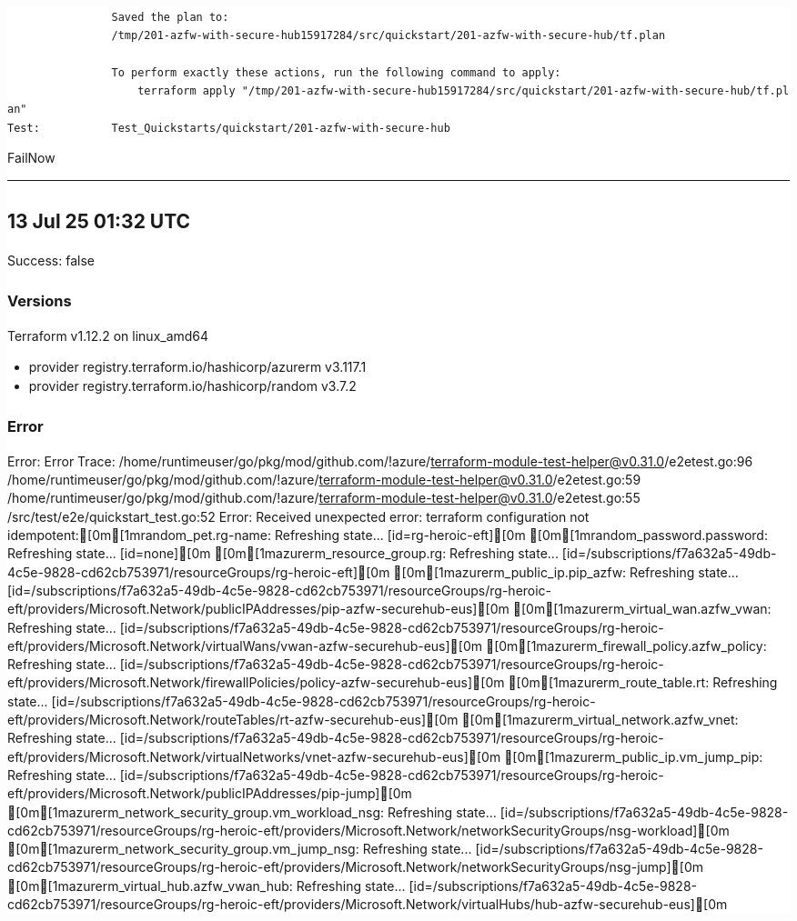 	            	Saved the plan to:
	            	/tmp/201-azfw-with-secure-hub15917284/src/quickstart/201-azfw-with-secure-hub/tf.plan
	            	
	            	To perform exactly these actions, run the following command to apply:
	            	    terraform apply "/tmp/201-azfw-with-secure-hub15917284/src/quickstart/201-azfw-with-secure-hub/tf.plan"
	Test:       	Test_Quickstarts/quickstart/201-azfw-with-secure-hub

FailNow

---

## 13 Jul 25 01:32 UTC

Success: false

### Versions

Terraform v1.12.2
on linux_amd64
+ provider registry.terraform.io/hashicorp/azurerm v3.117.1
+ provider registry.terraform.io/hashicorp/random v3.7.2

### Error

Error:
	Error Trace:	/home/runtimeuser/go/pkg/mod/github.com/!azure/terraform-module-test-helper@v0.31.0/e2etest.go:96
	            				/home/runtimeuser/go/pkg/mod/github.com/!azure/terraform-module-test-helper@v0.31.0/e2etest.go:59
	            				/home/runtimeuser/go/pkg/mod/github.com/!azure/terraform-module-test-helper@v0.31.0/e2etest.go:55
	            				/src/test/e2e/quickstart_test.go:52
	Error:      	Received unexpected error:
	            	terraform configuration not idempotent:[0m[1mrandom_pet.rg-name: Refreshing state... [id=rg-heroic-eft][0m
	            	[0m[1mrandom_password.password: Refreshing state... [id=none][0m
	            	[0m[1mazurerm_resource_group.rg: Refreshing state... [id=/subscriptions/f7a632a5-49db-4c5e-9828-cd62cb753971/resourceGroups/rg-heroic-eft][0m
	            	[0m[1mazurerm_public_ip.pip_azfw: Refreshing state... [id=/subscriptions/f7a632a5-49db-4c5e-9828-cd62cb753971/resourceGroups/rg-heroic-eft/providers/Microsoft.Network/publicIPAddresses/pip-azfw-securehub-eus][0m
	            	[0m[1mazurerm_virtual_wan.azfw_vwan: Refreshing state... [id=/subscriptions/f7a632a5-49db-4c5e-9828-cd62cb753971/resourceGroups/rg-heroic-eft/providers/Microsoft.Network/virtualWans/vwan-azfw-securehub-eus][0m
	            	[0m[1mazurerm_firewall_policy.azfw_policy: Refreshing state... [id=/subscriptions/f7a632a5-49db-4c5e-9828-cd62cb753971/resourceGroups/rg-heroic-eft/providers/Microsoft.Network/firewallPolicies/policy-azfw-securehub-eus][0m
	            	[0m[1mazurerm_route_table.rt: Refreshing state... [id=/subscriptions/f7a632a5-49db-4c5e-9828-cd62cb753971/resourceGroups/rg-heroic-eft/providers/Microsoft.Network/routeTables/rt-azfw-securehub-eus][0m
	            	[0m[1mazurerm_virtual_network.azfw_vnet: Refreshing state... [id=/subscriptions/f7a632a5-49db-4c5e-9828-cd62cb753971/resourceGroups/rg-heroic-eft/providers/Microsoft.Network/virtualNetworks/vnet-azfw-securehub-eus][0m
	            	[0m[1mazurerm_public_ip.vm_jump_pip: Refreshing state... [id=/subscriptions/f7a632a5-49db-4c5e-9828-cd62cb753971/resourceGroups/rg-heroic-eft/providers/Microsoft.Network/publicIPAddresses/pip-jump][0m
	            	[0m[1mazurerm_network_security_group.vm_workload_nsg: Refreshing state... [id=/subscriptions/f7a632a5-49db-4c5e-9828-cd62cb753971/resourceGroups/rg-heroic-eft/providers/Microsoft.Network/networkSecurityGroups/nsg-workload][0m
	            	[0m[1mazurerm_network_security_group.vm_jump_nsg: Refreshing state... [id=/subscriptions/f7a632a5-49db-4c5e-9828-cd62cb753971/resourceGroups/rg-heroic-eft/providers/Microsoft.Network/networkSecurityGroups/nsg-jump][0m
	            	[0m[1mazurerm_virtual_hub.azfw_vwan_hub: Refreshing state... [id=/subscriptions/f7a632a5-49db-4c5e-9828-cd62cb753971/resourceGroups/rg-heroic-eft/providers/Microsoft.Network/virtualHubs/hub-azfw-securehub-eus][0m